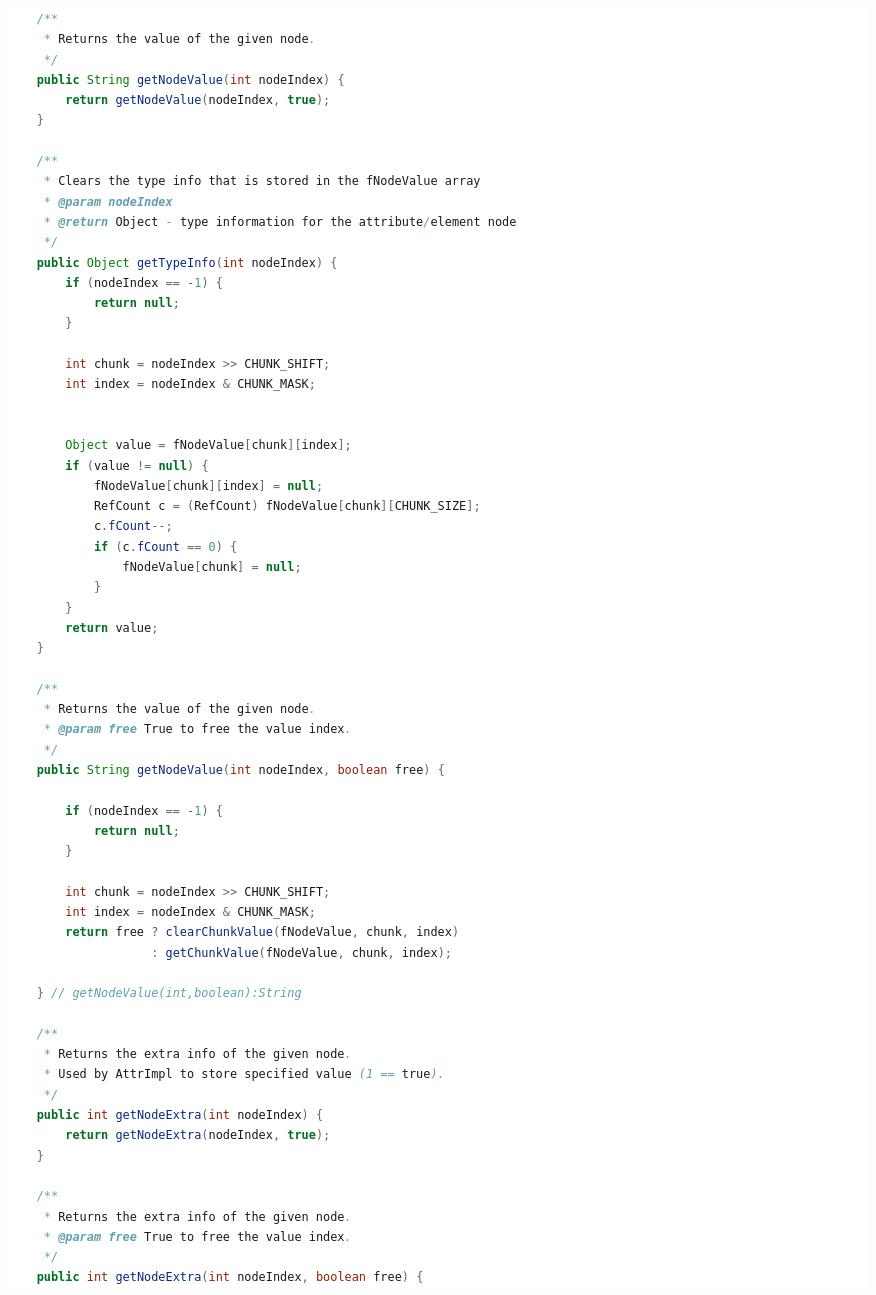 ```java
    /**
     * Returns the value of the given node.
     */
    public String getNodeValue(int nodeIndex) {
        return getNodeValue(nodeIndex, true);
    }
    
	/**
	 * Clears the type info that is stored in the fNodeValue array
	 * @param nodeIndex
	 * @return Object - type information for the attribute/element node
	 */
    public Object getTypeInfo(int nodeIndex) {
        if (nodeIndex == -1) {
            return null;
        }

        int chunk = nodeIndex >> CHUNK_SHIFT;
        int index = nodeIndex & CHUNK_MASK;
        
        
        Object value = fNodeValue[chunk][index];
        if (value != null) {
            fNodeValue[chunk][index] = null;
            RefCount c = (RefCount) fNodeValue[chunk][CHUNK_SIZE];
            c.fCount--;
            if (c.fCount == 0) {
                fNodeValue[chunk] = null;
            }
        }
        return value;
    }

    /**
     * Returns the value of the given node.
     * @param free True to free the value index.
     */
    public String getNodeValue(int nodeIndex, boolean free) {

        if (nodeIndex == -1) {
            return null;
        }

        int chunk = nodeIndex >> CHUNK_SHIFT;
        int index = nodeIndex & CHUNK_MASK;
        return free ? clearChunkValue(fNodeValue, chunk, index)
                    : getChunkValue(fNodeValue, chunk, index);

    } // getNodeValue(int,boolean):String

    /**
     * Returns the extra info of the given node.
     * Used by AttrImpl to store specified value (1 == true).
     */
    public int getNodeExtra(int nodeIndex) {
        return getNodeExtra(nodeIndex, true);
    }

    /**
     * Returns the extra info of the given node.
     * @param free True to free the value index.
     */
    public int getNodeExtra(int nodeIndex, boolean free) {
```